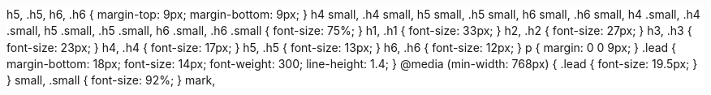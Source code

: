 h5,
.h5,
h6,
.h6 {
  margin-top: 9px;
  margin-bottom: 9px;
}
h4 small,
.h4 small,
h5 small,
.h5 small,
h6 small,
.h6 small,
h4 .small,
.h4 .small,
h5 .small,
.h5 .small,
h6 .small,
.h6 .small {
  font-size: 75%;
}
h1,
.h1 {
  font-size: 33px;
}
h2,
.h2 {
  font-size: 27px;
}
h3,
.h3 {
  font-size: 23px;
}
h4,
.h4 {
  font-size: 17px;
}
h5,
.h5 {
  font-size: 13px;
}
h6,
.h6 {
  font-size: 12px;
}
p {
  margin: 0 0 9px;
}
.lead {
  margin-bottom: 18px;
  font-size: 14px;
  font-weight: 300;
  line-height: 1.4;
}
@media (min-width: 768px) {
  .lead {
    font-size: 19.5px;
  }
}
small,
.small {
  font-size: 92%;
}
mark,